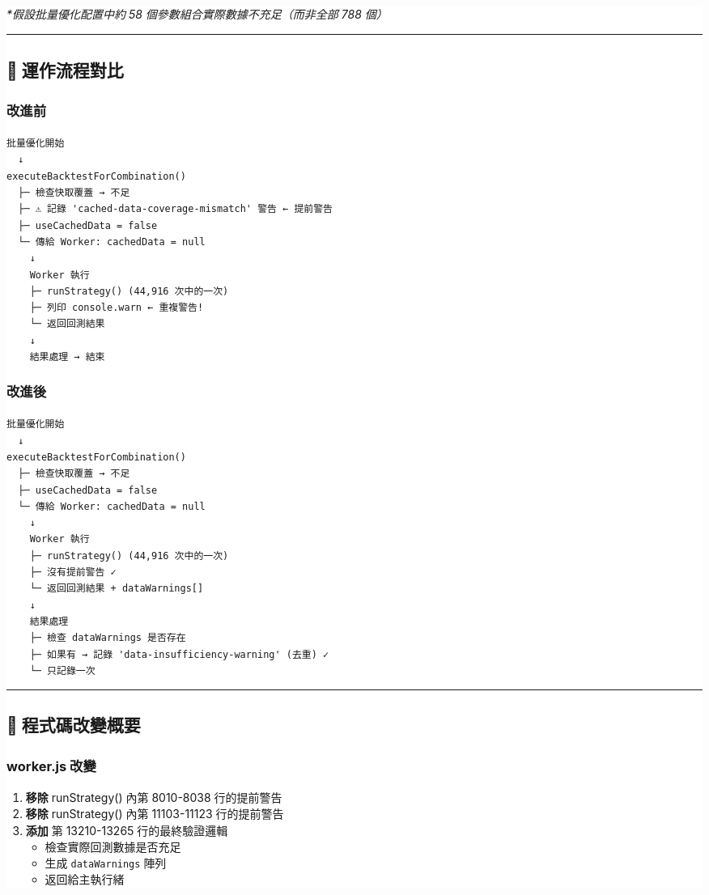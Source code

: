 *\*假設批量優化配置中約 58 個參數組合實際數據不充足（而非全部 788 個）*

---

## 🔄 運作流程對比

### 改進前
```
批量優化開始
  ↓
executeBacktestForCombination()
  ├─ 檢查快取覆蓋 → 不足
  ├─ ⚠️ 記錄 'cached-data-coverage-mismatch' 警告 ← 提前警告
  ├─ useCachedData = false
  └─ 傳給 Worker: cachedData = null
    ↓
    Worker 執行
    ├─ runStrategy() (44,916 次中的一次)
    ├─ 列印 console.warn ← 重複警告!
    └─ 返回回測結果
    ↓
    結果處理 → 結束
```

### 改進後
```
批量優化開始
  ↓
executeBacktestForCombination()
  ├─ 檢查快取覆蓋 → 不足
  ├─ useCachedData = false
  └─ 傳給 Worker: cachedData = null
    ↓
    Worker 執行
    ├─ runStrategy() (44,916 次中的一次)
    ├─ 沒有提前警告 ✓
    └─ 返回回測結果 + dataWarnings[]
    ↓
    結果處理
    ├─ 檢查 dataWarnings 是否存在
    ├─ 如果有 → 記錄 'data-insufficiency-warning' (去重) ✓
    └─ 只記錄一次
```

---

## 📝 程式碼改變概要

### worker.js 改變
1. **移除** runStrategy() 內第 8010-8038 行的提前警告
2. **移除** runStrategy() 內第 11103-11123 行的提前警告
3. **添加** 第 13210-13265 行的最終驗證邏輯
   - 檢查實際回測數據是否充足
   - 生成 `dataWarnings` 陣列
   - 返回給主執行緒
